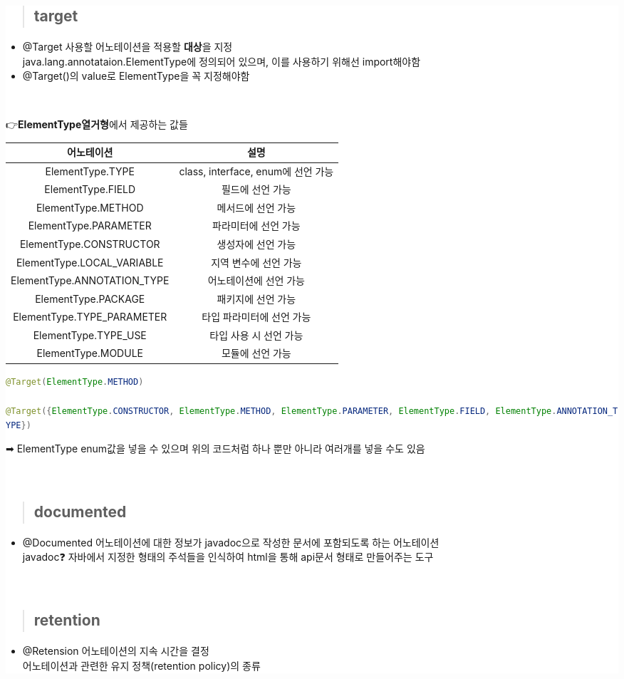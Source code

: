 >## target


- @Target
사용할 어노테이션을 적용할 **대상**을 지정<br>
java.lang.annotataion.ElementType에 정의되어 있으며, 이를 사용하기 위해선 import해야함<br>
- @Target()의 value로 ElementType을 꼭 지정해야함
<br/>

👉**ElementType열거형**에서 제공하는 값들

| 어노테이션 | 설명        |
  |:----------:|:----------:|
  |  ElementType.TYPE  | class, interface, enum에 선언 가능|
  | ElementType.FIELD | 필드에 선언 가능 |
  | ElementType.METHOD | 	메서드에 선언 가능 |
  | ElementType.PARAMETER | 파라미터에 선언 가능 |
  |ElementType.CONSTRUCTOR | 생성자에 선언 가능 |
  | ElementType.LOCAL_VARIABLE| 지역 변수에 선언 가능 |
  | ElementType.ANNOTATION_TYPE | 어노테이션에 선언 가능 |
  | ElementType.PACKAGE  | 패키지에 선언 가능 |
  | ElementType.TYPE_PARAMETER| 타입 파라미터에 선언 가능 |
  | ElementType.TYPE_USE | 타입 사용 시 선언 가능 |
  | ElementType.MODULE | 모듈에 선언 가능 |


```java
@Target(ElementType.METHOD)

@Target({ElementType.CONSTRUCTOR, ElementType.METHOD, ElementType.PARAMETER, ElementType.FIELD, ElementType.ANNOTATION_TYPE})
```
➡ ElementType enum값을 넣을 수 있으며 위의 코드처럼 하나 뿐만 아니라 여러개를 넣을 수도 있음


<br>

>## documented

- @Documented
어노테이션에 대한 정보가 javadoc으로 작성한 문서에 포함되도록 하는 어노테이션<br>
javadoc❓ 자바에서 지정한 형태의 주석들을 인식하여 html을 통해 api문서 형태로 만들어주는 도구

<br>


>## retention


- @Retension
어노테이션의 지속 시간을 결정<br>
어노테이션과 관련한 유지 정책(retention policy)의 종류
